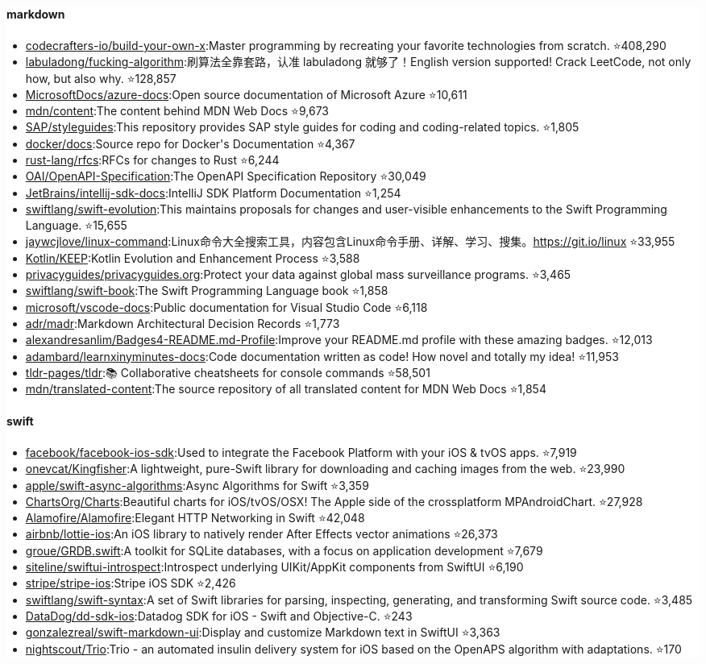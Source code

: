 #### markdown
* [codecrafters-io/build-your-own-x](https://github.com/codecrafters-io/build-your-own-x):Master programming by recreating your favorite technologies from scratch. ⭐408,290
* [labuladong/fucking-algorithm](https://github.com/labuladong/fucking-algorithm):刷算法全靠套路，认准 labuladong 就够了！English version supported! Crack LeetCode, not only how, but also why. ⭐128,857
* [MicrosoftDocs/azure-docs](https://github.com/MicrosoftDocs/azure-docs):Open source documentation of Microsoft Azure ⭐10,611
* [mdn/content](https://github.com/mdn/content):The content behind MDN Web Docs ⭐9,673
* [SAP/styleguides](https://github.com/SAP/styleguides):This repository provides SAP style guides for coding and coding-related topics. ⭐1,805
* [docker/docs](https://github.com/docker/docs):Source repo for Docker's Documentation ⭐4,367
* [rust-lang/rfcs](https://github.com/rust-lang/rfcs):RFCs for changes to Rust ⭐6,244
* [OAI/OpenAPI-Specification](https://github.com/OAI/OpenAPI-Specification):The OpenAPI Specification Repository ⭐30,049
* [JetBrains/intellij-sdk-docs](https://github.com/JetBrains/intellij-sdk-docs):IntelliJ SDK Platform Documentation ⭐1,254
* [swiftlang/swift-evolution](https://github.com/swiftlang/swift-evolution):This maintains proposals for changes and user-visible enhancements to the Swift Programming Language. ⭐15,655
* [jaywcjlove/linux-command](https://github.com/jaywcjlove/linux-command):Linux命令大全搜索工具，内容包含Linux命令手册、详解、学习、搜集。https://git.io/linux ⭐33,955
* [Kotlin/KEEP](https://github.com/Kotlin/KEEP):Kotlin Evolution and Enhancement Process ⭐3,588
* [privacyguides/privacyguides.org](https://github.com/privacyguides/privacyguides.org):Protect your data against global mass surveillance programs. ⭐3,465
* [swiftlang/swift-book](https://github.com/swiftlang/swift-book):The Swift Programming Language book ⭐1,858
* [microsoft/vscode-docs](https://github.com/microsoft/vscode-docs):Public documentation for Visual Studio Code ⭐6,118
* [adr/madr](https://github.com/adr/madr):Markdown Architectural Decision Records ⭐1,773
* [alexandresanlim/Badges4-README.md-Profile](https://github.com/alexandresanlim/Badges4-README.md-Profile):Improve your README.md profile with these amazing badges. ⭐12,013
* [adambard/learnxinyminutes-docs](https://github.com/adambard/learnxinyminutes-docs):Code documentation written as code! How novel and totally my idea! ⭐11,953
* [tldr-pages/tldr](https://github.com/tldr-pages/tldr):📚 Collaborative cheatsheets for console commands ⭐58,501
* [mdn/translated-content](https://github.com/mdn/translated-content):The source repository of all translated content for MDN Web Docs ⭐1,854

#### swift
* [facebook/facebook-ios-sdk](https://github.com/facebook/facebook-ios-sdk):Used to integrate the Facebook Platform with your iOS & tvOS apps. ⭐7,919
* [onevcat/Kingfisher](https://github.com/onevcat/Kingfisher):A lightweight, pure-Swift library for downloading and caching images from the web. ⭐23,990
* [apple/swift-async-algorithms](https://github.com/apple/swift-async-algorithms):Async Algorithms for Swift ⭐3,359
* [ChartsOrg/Charts](https://github.com/ChartsOrg/Charts):Beautiful charts for iOS/tvOS/OSX! The Apple side of the crossplatform MPAndroidChart. ⭐27,928
* [Alamofire/Alamofire](https://github.com/Alamofire/Alamofire):Elegant HTTP Networking in Swift ⭐42,048
* [airbnb/lottie-ios](https://github.com/airbnb/lottie-ios):An iOS library to natively render After Effects vector animations ⭐26,373
* [groue/GRDB.swift](https://github.com/groue/GRDB.swift):A toolkit for SQLite databases, with a focus on application development ⭐7,679
* [siteline/swiftui-introspect](https://github.com/siteline/swiftui-introspect):Introspect underlying UIKit/AppKit components from SwiftUI ⭐6,190
* [stripe/stripe-ios](https://github.com/stripe/stripe-ios):Stripe iOS SDK ⭐2,426
* [swiftlang/swift-syntax](https://github.com/swiftlang/swift-syntax):A set of Swift libraries for parsing, inspecting, generating, and transforming Swift source code. ⭐3,485
* [DataDog/dd-sdk-ios](https://github.com/DataDog/dd-sdk-ios):Datadog SDK for iOS - Swift and Objective-C. ⭐243
* [gonzalezreal/swift-markdown-ui](https://github.com/gonzalezreal/swift-markdown-ui):Display and customize Markdown text in SwiftUI ⭐3,363
* [nightscout/Trio](https://github.com/nightscout/Trio):Trio - an automated insulin delivery system for iOS based on the OpenAPS algorithm with adaptations. ⭐170